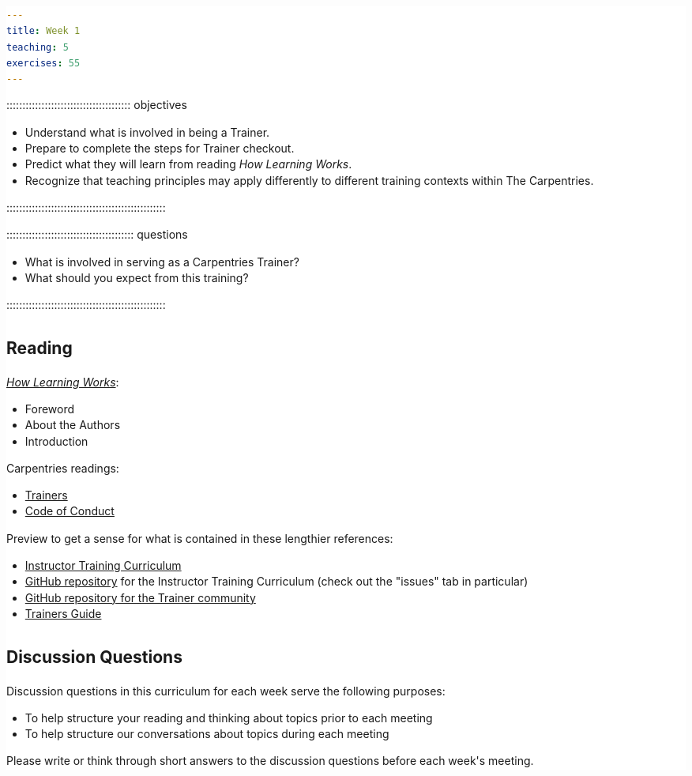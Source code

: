 ```yaml
---
title: Week 1
teaching: 5
exercises: 55
---
```


::::::::::::::::::::::::::::::::::::::: objectives

- Understand what is involved in being a Trainer.
- Prepare to complete the steps for Trainer checkout.
- Predict what they will learn from reading *How Learning Works*.
- Recognize that teaching principles may apply differently to different training contexts within The Carpentries.

::::::::::::::::::::::::::::::::::::::::::::::::::

:::::::::::::::::::::::::::::::::::::::: questions

- What is involved in serving as a Carpentries Trainer?
- What should you expect from this training?

::::::::::::::::::::::::::::::::::::::::::::::::::

## Reading

[*How Learning Works*](https://www.worldcat.org/title/how-learning-works-seven-research-based-principles-for-smart-teaching/oclc/468969206):

- Foreword
- About the Authors
- Introduction

Carpentries readings:

- [Trainers](https://docs.carpentries.org/topic_folders/instructor_training/duties_agreement.html)
- [Code of Conduct](https://docs.carpentries.org/topic_folders/policies/code-of-conduct.html)

Preview to get a sense for what is contained in these lengthier references:

- [Instructor Training Curriculum](https://carpentries.github.io/instructor-training/)
- [GitHub repository](https://github.com/carpentries/instructor-training) for the Instructor Training Curriculum (check out the "issues" tab in particular)
- [GitHub repository for the Trainer community](https://github.com/carpentries/trainers)
- [Trainers Guide](https://docs.carpentries.org/topic_folders/instructor_training/trainers_guide.html)

## Discussion Questions

Discussion questions in this curriculum for each week serve the following purposes:

- To help structure your reading and thinking about topics prior to each meeting
- To help structure our conversations about topics during each meeting

Please write or think through short answers to the discussion questions before each week's meeting.
